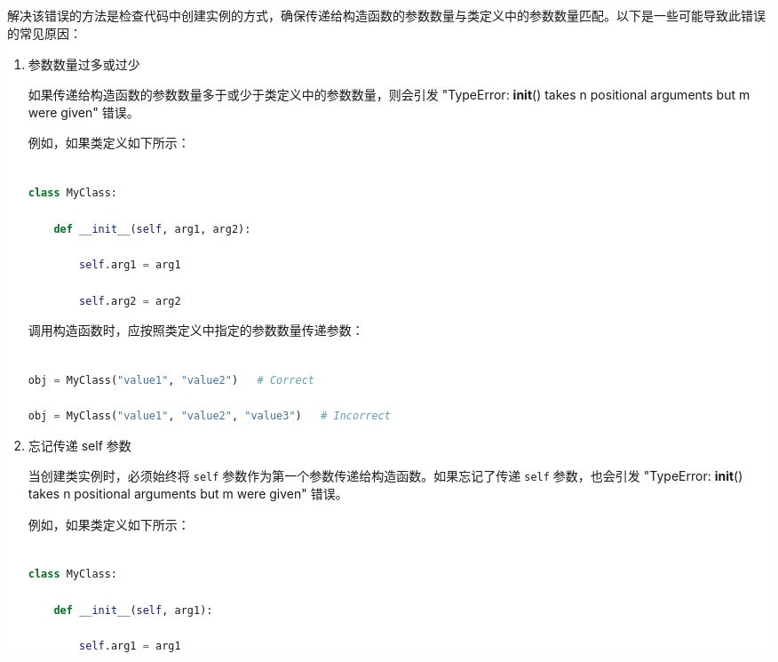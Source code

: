 

解决该错误的方法是检查代码中创建实例的方式，确保传递给构造函数的参数数量与类定义中的参数数量匹配。以下是一些可能导致此错误的常见原因：



1. 参数数量过多或过少



   如果传递给构造函数的参数数量多于或少于类定义中的参数数量，则会引发 "TypeError: __init__() takes n positional arguments but m were given" 错误。



   例如，如果类定义如下所示：



   ```python

   class MyClass:

       def __init__(self, arg1, arg2):

           self.arg1 = arg1

           self.arg2 = arg2

   ```



   调用构造函数时，应按照类定义中指定的参数数量传递参数：



   ```python

   obj = MyClass("value1", "value2")   # Correct

   obj = MyClass("value1", "value2", "value3")   # Incorrect

   ```



2. 忘记传递 self 参数



   当创建类实例时，必须始终将 `self` 参数作为第一个参数传递给构造函数。如果忘记了传递 `self` 参数，也会引发 "TypeError: __init__() takes n positional arguments but m were given" 错误。



   例如，如果类定义如下所示：



   ```python

   class MyClass:

       def __init__(self, arg1):

           self.arg1 = arg1

   ```

